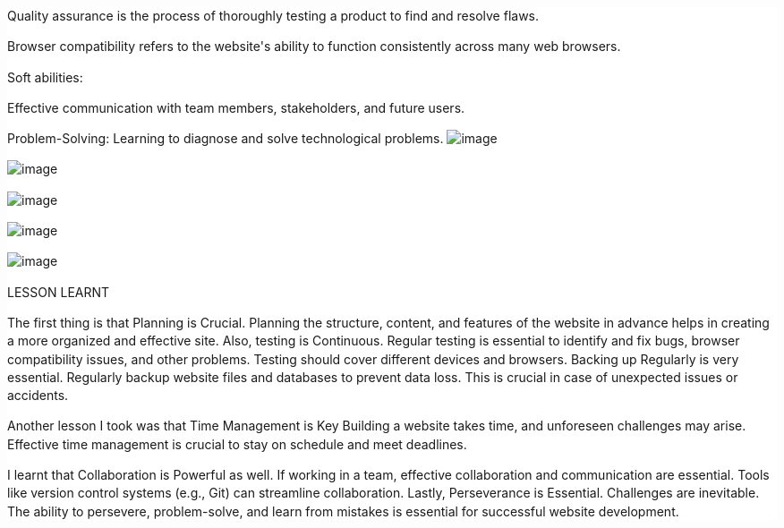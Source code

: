 Quality assurance is the process of thoroughly testing a product to find and resolve flaws.

Browser compatibility refers to the website's ability to function consistently across many web browsers.

Soft abilities:

Effective communication with team members, stakeholders, and future users.

Problem-Solving: Learning to diagnose and solve technological problems.
![image](https://github.com/DeBrainer00/git-code-playground/assets/151851468/654f89ce-cb58-4499-8364-bcaec96e772c)








![image](https://github.com/DeBrainer00/git-code-playground/assets/151851468/28347ef7-6266-4494-b37e-3818bff2400e)







![image](https://github.com/DeBrainer00/git-code-playground/assets/151851468/095dbfd8-febf-4906-8242-9955a88292a1)







![image](https://github.com/DeBrainer00/git-code-playground/assets/151851468/f5870535-e7d4-418e-98c0-4cf67d98cdae)







![image](https://github.com/DeBrainer00/git-code-playground/assets/151851468/0d48baed-062a-445b-9db2-72c50f426c2b)









LESSON LEARNT

The first thing is that Planning is Crucial. Planning the structure, content, and features of the website in advance helps in creating a more organized and effective site.
Also, testing is Continuous. Regular testing is essential to identify and fix bugs, browser compatibility issues, and other problems. Testing should cover different devices and browsers.
Backing up Regularly is very essential.
Regularly backup website files and databases to prevent data loss. This is crucial in case of unexpected issues or accidents.

Another lesson I took was that Time Management is Key
 Building a website takes time, and unforeseen challenges may arise. Effective time management is crucial to stay on schedule and meet deadlines.

I learnt that Collaboration is Powerful as well.
 If working in a team, effective collaboration and communication are essential. Tools like version control systems (e.g., Git) can streamline collaboration.
Lastly, Perseverance is Essential. Challenges are inevitable. The ability to persevere, problem-solve, and learn from mistakes is essential for successful website development.


